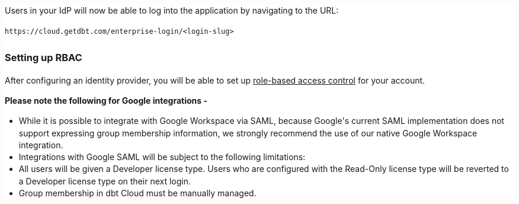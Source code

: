 Users in your IdP will now be able to log into the application by navigating to the URL:

`https://cloud.getdbt.com/enterprise-login/<login-slug>`

### Setting up RBAC
After configuring an identity provider, you will be able to set up [role-based
access control](/access-control/enterprise-permissions) for your account.

**Please note the following for Google integrations -**
* While it is possible to integrate with Google Workspace via SAML, because Google's current SAML implementation does not support expressing group membership information, we strongly recommend the use of our native Google Workspace integration.
* Integrations with Google SAML will be subject to the following limitations:
* All users will be given a Developer license type. Users who are configured with the Read-Only license type will be reverted to a Developer license type on their next login.
* Group membership in dbt Cloud must be manually managed.
